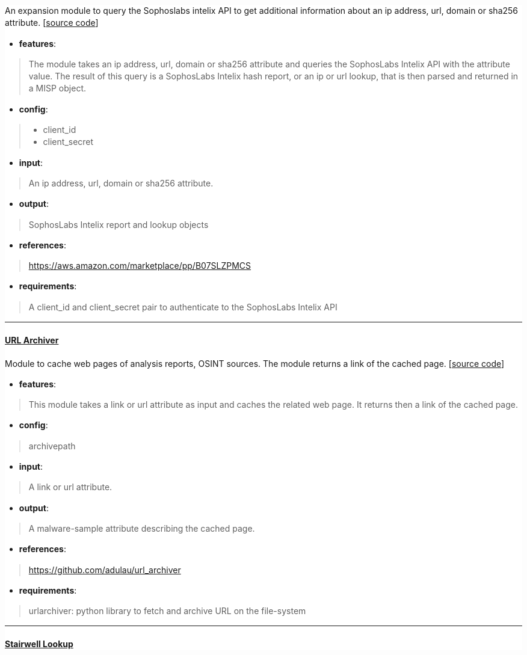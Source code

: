 An expansion module to query the Sophoslabs intelix API to get additional information about an ip address, url, domain or sha256 attribute.
[[source code](https://github.com/MISP/misp-modules/tree/main/misp_modules/modules/expansion/sophoslabs_intelix.py)]

- **features**:
>The module takes an ip address, url, domain or sha256 attribute and queries the SophosLabs Intelix API with the attribute value. The result of this query is a SophosLabs Intelix hash report, or an ip or url lookup, that is then parsed and returned in a MISP object.

- **config**:
> - client_id
> - client_secret

- **input**:
>An ip address, url, domain or sha256 attribute.

- **output**:
>SophosLabs Intelix report and lookup objects

- **references**:
>https://aws.amazon.com/marketplace/pp/B07SLZPMCS

- **requirements**:
>A client_id and client_secret pair to authenticate to the SophosLabs Intelix API

-----

#### [URL Archiver](https://github.com/MISP/misp-modules/tree/main/misp_modules/modules/expansion/sourcecache.py)

Module to cache web pages of analysis reports, OSINT sources. The module returns a link of the cached page.
[[source code](https://github.com/MISP/misp-modules/tree/main/misp_modules/modules/expansion/sourcecache.py)]

- **features**:
>This module takes a link or url attribute as input and caches the related web page. It returns then a link of the cached page.

- **config**:
>archivepath

- **input**:
>A link or url attribute.

- **output**:
>A malware-sample attribute describing the cached page.

- **references**:
>https://github.com/adulau/url_archiver

- **requirements**:
>urlarchiver: python library to fetch and archive URL on the file-system

-----

#### [Stairwell Lookup](https://github.com/MISP/misp-modules/tree/main/misp_modules/modules/expansion/stairwell.py)
